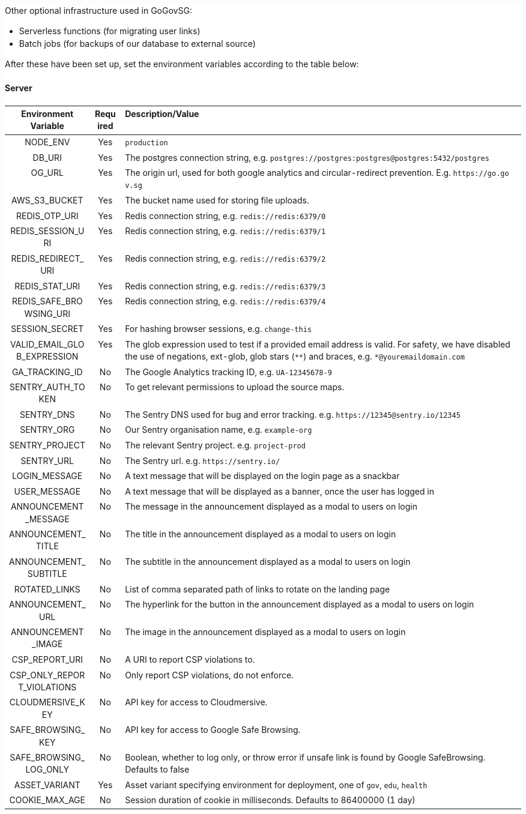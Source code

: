 Other optional infrastructure used in GoGovSG:

- Serverless functions (for migrating user links)
- Batch jobs (for backups of our database to external source)

After these have been set up, set the environment variables according to the table below:

#### Server

|Environment Variable|Required|Description/Value|
|:---:|:---:|:---|
|NODE_ENV|Yes|`production`|
|DB_URI|Yes|The postgres connection string, e.g. `postgres://postgres:postgres@postgres:5432/postgres`|
|OG_URL|Yes|The origin url, used for both google analytics and circular-redirect prevention. E.g. `https://go.gov.sg`|
|AWS_S3_BUCKET|Yes|The bucket name used for storing file uploads.|
|REDIS_OTP_URI|Yes|Redis connection string, e.g. `redis://redis:6379/0`|
|REDIS_SESSION_URI|Yes|Redis connection string, e.g. `redis://redis:6379/1`|
|REDIS_REDIRECT_URI|Yes|Redis connection string, e.g. `redis://redis:6379/2`|
|REDIS_STAT_URI|Yes|Redis connection string, e.g. `redis://redis:6379/3`|
|REDIS_SAFE_BROWSING_URI|Yes|Redis connection string, e.g. `redis://redis:6379/4`|
|SESSION_SECRET|Yes|For hashing browser sessions, e.g. `change-this`|
|VALID_EMAIL_GLOB_EXPRESSION|Yes|The glob expression used to test if a provided email address is valid. For safety, we have disabled the use of negations, ext-glob, glob stars (`**`) and braces, e.g. `*@youremaildomain.com`|
|GA_TRACKING_ID|No|The Google Analytics tracking ID, e.g. `UA-12345678-9`|
|SENTRY_AUTH_TOKEN|No|To get relevant permissions to upload the source maps.|
|SENTRY_DNS|No|The Sentry DNS used for bug and error tracking. e.g. `https://12345@sentry.io/12345`|
|SENTRY_ORG|No|Our Sentry organisation name, e.g. `example-org`|
|SENTRY_PROJECT|No|The relevant Sentry project. e.g. `project-prod`|
|SENTRY_URL|No|The Sentry url. e.g. `https://sentry.io/`|
|LOGIN_MESSAGE|No|A text message that will be displayed on the login page as a snackbar|
|USER_MESSAGE|No|A text message that will be displayed as a banner, once the user has logged in|
|ANNOUNCEMENT_MESSAGE|No|The message in the announcement displayed as a modal to users on login|
|ANNOUNCEMENT_TITLE|No|The title in the announcement displayed as a modal to users on login|
|ANNOUNCEMENT_SUBTITLE|No|The subtitle in the announcement displayed as a modal to users on login|
|ROTATED_LINKS|No|List of comma separated path of links to rotate on the landing page|
|ANNOUNCEMENT_URL|No|The hyperlink for the button in the announcement displayed as a modal to users on login|
|ANNOUNCEMENT_IMAGE|No|The image in the announcement displayed as a modal to users on login|
|CSP_REPORT_URI|No|A URI to report CSP violations to.|
|CSP_ONLY_REPORT_VIOLATIONS|No|Only report CSP violations, do not enforce.|
|CLOUDMERSIVE_KEY|No|API key for access to Cloudmersive.|
|SAFE_BROWSING_KEY|No|API key for access to Google Safe Browsing.|
|SAFE_BROWSING_LOG_ONLY|No|Boolean, whether to log only, or throw error if unsafe link is found by Google SafeBrowsing. Defaults to false|
|ASSET_VARIANT|Yes|Asset variant specifying environment for deployment, one of `gov`, `edu`, `health`|
|COOKIE_MAX_AGE|No|Session duration of cookie in milliseconds. Defaults to 86400000 (1 day)|